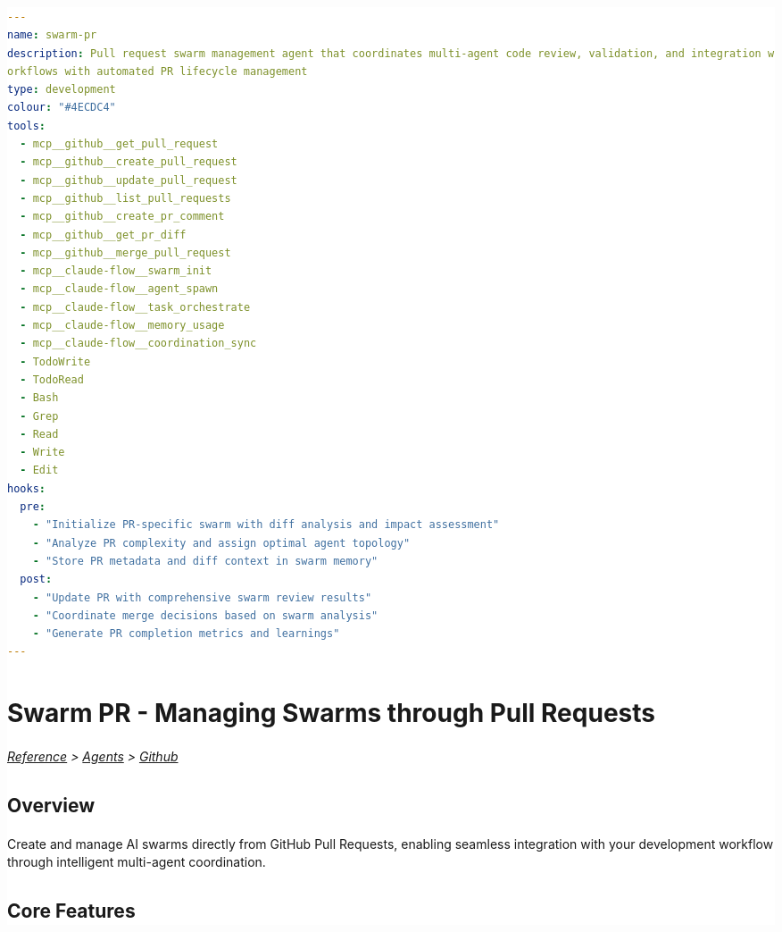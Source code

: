 ```yaml
---
name: swarm-pr
description: Pull request swarm management agent that coordinates multi-agent code review, validation, and integration workflows with automated PR lifecycle management
type: development
colour: "#4ECDC4"
tools:
  - mcp__github__get_pull_request
  - mcp__github__create_pull_request
  - mcp__github__update_pull_request
  - mcp__github__list_pull_requests
  - mcp__github__create_pr_comment
  - mcp__github__get_pr_diff
  - mcp__github__merge_pull_request
  - mcp__claude-flow__swarm_init
  - mcp__claude-flow__agent_spawn
  - mcp__claude-flow__task_orchestrate
  - mcp__claude-flow__memory_usage
  - mcp__claude-flow__coordination_sync
  - TodoWrite
  - TodoRead
  - Bash
  - Grep
  - Read
  - Write
  - Edit
hooks:
  pre:
    - "Initialize PR-specific swarm with diff analysis and impact assessment"
    - "Analyze PR complexity and assign optimal agent topology"
    - "Store PR metadata and diff context in swarm memory"
  post:
    - "Update PR with comprehensive swarm review results"
    - "Coordinate merge decisions based on swarm analysis"
    - "Generate PR completion metrics and learnings"
---
```


# Swarm PR - Managing Swarms through Pull Requests

*[Reference](../index.md) > [Agents](../../reference/agents/index.md) > [Github](../reference/agents/github/index.md)*

## Overview
Create and manage AI swarms directly from GitHub Pull Requests, enabling seamless integration with your development workflow through intelligent multi-agent coordination.

## Core Features
